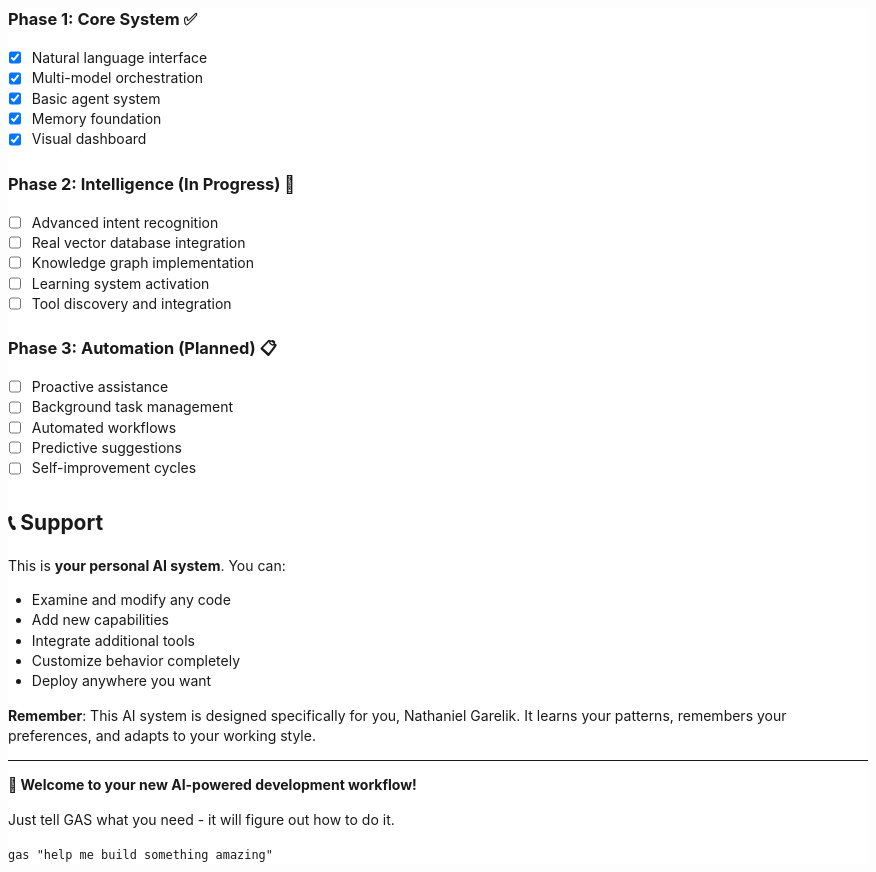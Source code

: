### Phase 1: Core System ✅
- [x] Natural language interface
- [x] Multi-model orchestration  
- [x] Basic agent system
- [x] Memory foundation
- [x] Visual dashboard

### Phase 2: Intelligence (In Progress) 🔄
- [ ] Advanced intent recognition
- [ ] Real vector database integration  
- [ ] Knowledge graph implementation
- [ ] Learning system activation
- [ ] Tool discovery and integration

### Phase 3: Automation (Planned) 📋
- [ ] Proactive assistance
- [ ] Background task management
- [ ] Automated workflows
- [ ] Predictive suggestions
- [ ] Self-improvement cycles

## 📞 Support

This is **your personal AI system**. You can:
- Examine and modify any code
- Add new capabilities
- Integrate additional tools
- Customize behavior completely
- Deploy anywhere you want

**Remember**: This AI system is designed specifically for you, Nathaniel Garelik. It learns your patterns, remembers your preferences, and adapts to your working style.

---

**🎉 Welcome to your new AI-powered development workflow!**

Just tell GAS what you need - it will figure out how to do it.

`gas "help me build something amazing"`